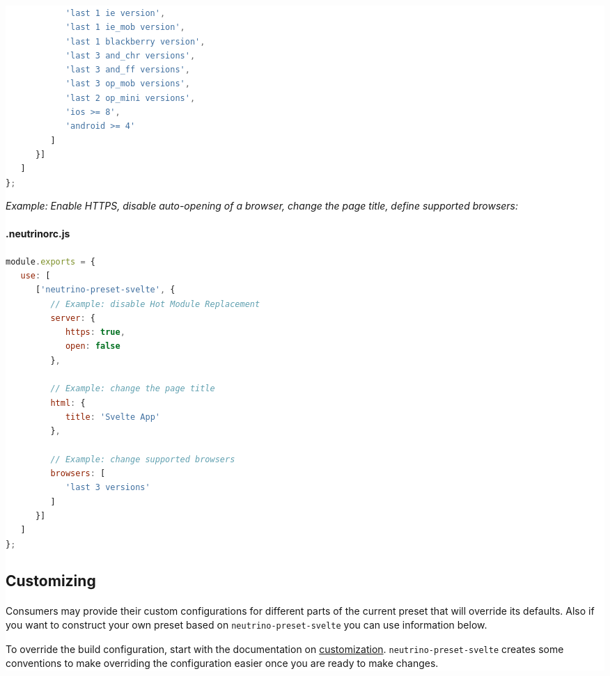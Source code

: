```js
            'last 1 ie version',
            'last 1 ie_mob version',
            'last 1 blackberry version',
            'last 3 and_chr versions',
            'last 3 and_ff versions',
            'last 3 op_mob versions',
            'last 2 op_mini versions',
            'ios >= 8',
            'android >= 4'
         ]
      }]
   ]
};
```

*Example: Enable HTTPS, disable auto-opening of a browser, change the page title, define supported browsers:*

#### .neutrinorc.js

```js
module.exports = {
   use: [
      ['neutrino-preset-svelte', {
         // Example: disable Hot Module Replacement
         server: {
            https: true,
            open: false
         },

         // Example: change the page title
         html: {
            title: 'Svelte App'
         },

         // Example: change supported browsers
         browsers: [
            'last 3 versions'
         ]
      }]
   ]
};
```

## Customizing

Consumers may provide their custom configurations for different parts of the current preset that will override its defaults. Also if you want to construct your own preset based on `neutrino-preset-svelte` you can use information below.

To override the build configuration, start with the documentation on [customization](https://neutrino.js.org/customization). `neutrino-preset-svelte` creates some conventions to make overriding the configuration easier once you are ready to make changes.
